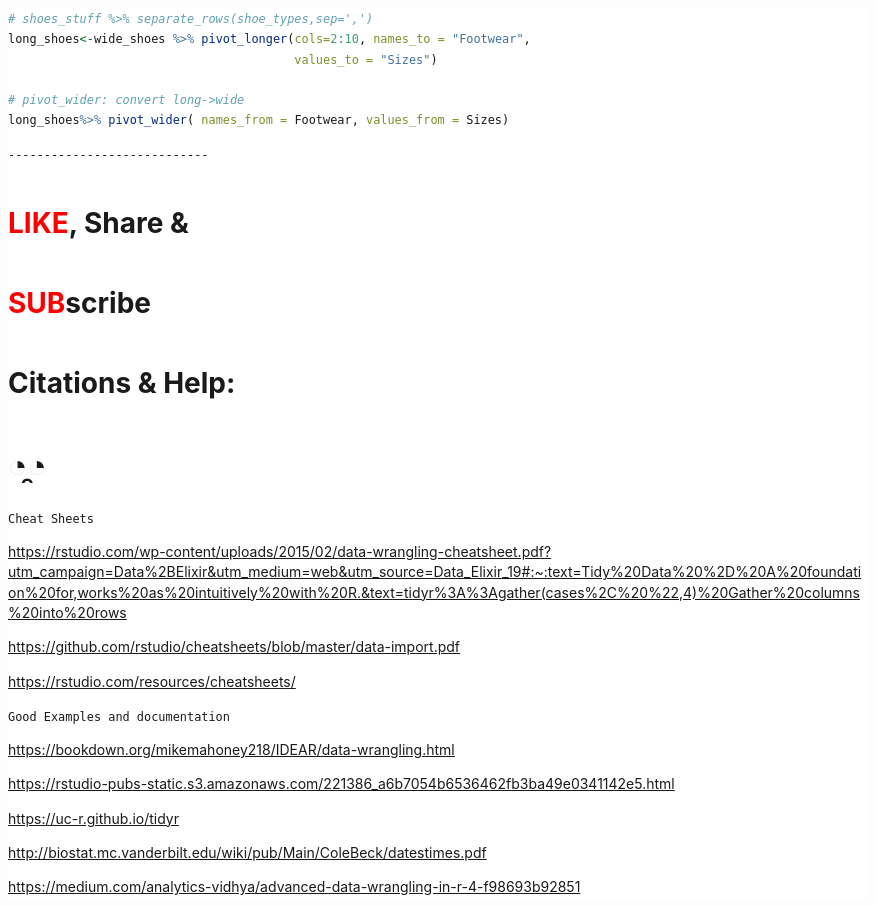 
```R
# shoes_stuff %>% separate_rows(shoe_types,sep=',')
long_shoes<-wide_shoes %>% pivot_longer(cols=2:10, names_to = "Footwear",
                                        values_to = "Sizes")

# pivot_wider: convert long->wide
long_shoes%>% pivot_wider( names_from = Footwear, values_from = Sizes) 

```

`----------------------------`

# <font color=red>LIKE</font>, Share &

# <font color=red>SUB</font>scribe

# Citations & Help:

# <font size=6>◔̯◔</font>

`Cheat Sheets`

https://rstudio.com/wp-content/uploads/2015/02/data-wrangling-cheatsheet.pdf?utm_campaign=Data%2BElixir&utm_medium=web&utm_source=Data_Elixir_19#:~:text=Tidy%20Data%20%2D%20A%20foundation%20for,works%20as%20intuitively%20with%20R.&text=tidyr%3A%3Agather(cases%2C%20%22,4)%20Gather%20columns%20into%20rows

https://github.com/rstudio/cheatsheets/blob/master/data-import.pdf 

https://rstudio.com/resources/cheatsheets/

`Good Examples and documentation`

https://bookdown.org/mikemahoney218/IDEAR/data-wrangling.html

https://rstudio-pubs-static.s3.amazonaws.com/221386_a6b7054b6536462fb3ba49e0341142e5.html

https://uc-r.github.io/tidyr

http://biostat.mc.vanderbilt.edu/wiki/pub/Main/ColeBeck/datestimes.pdf

https://medium.com/analytics-vidhya/advanced-data-wrangling-in-r-4-f98693b92851
